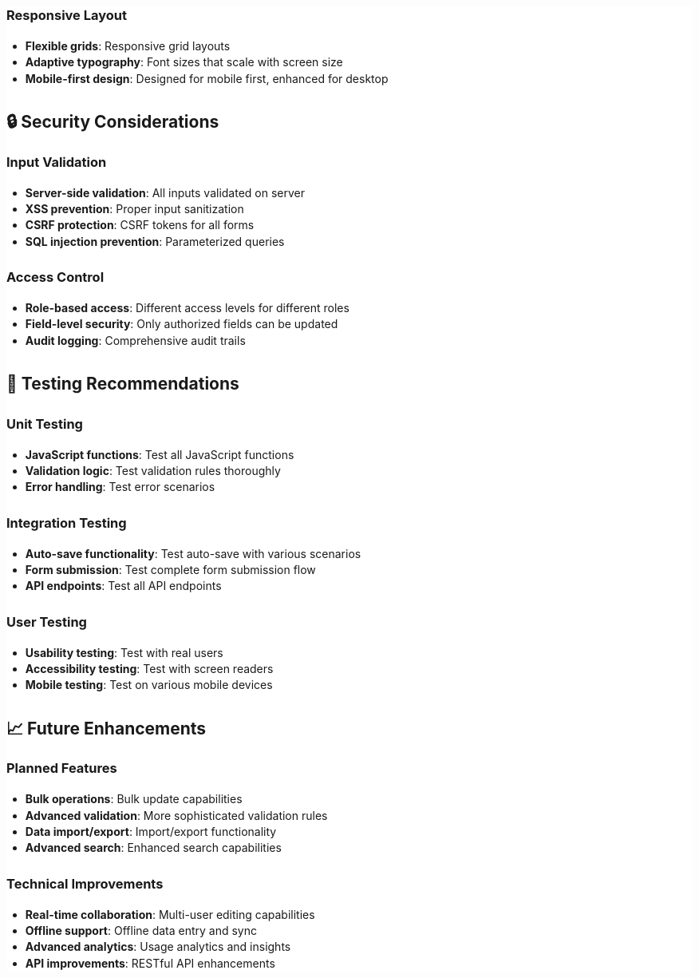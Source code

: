 ### Responsive Layout
- **Flexible grids**: Responsive grid layouts
- **Adaptive typography**: Font sizes that scale with screen size
- **Mobile-first design**: Designed for mobile first, enhanced for desktop

## 🔒 Security Considerations

### Input Validation
- **Server-side validation**: All inputs validated on server
- **XSS prevention**: Proper input sanitization
- **CSRF protection**: CSRF tokens for all forms
- **SQL injection prevention**: Parameterized queries

### Access Control
- **Role-based access**: Different access levels for different roles
- **Field-level security**: Only authorized fields can be updated
- **Audit logging**: Comprehensive audit trails

## 🧪 Testing Recommendations

### Unit Testing
- **JavaScript functions**: Test all JavaScript functions
- **Validation logic**: Test validation rules thoroughly
- **Error handling**: Test error scenarios

### Integration Testing
- **Auto-save functionality**: Test auto-save with various scenarios
- **Form submission**: Test complete form submission flow
- **API endpoints**: Test all API endpoints

### User Testing
- **Usability testing**: Test with real users
- **Accessibility testing**: Test with screen readers
- **Mobile testing**: Test on various mobile devices

## 📈 Future Enhancements

### Planned Features
- **Bulk operations**: Bulk update capabilities
- **Advanced validation**: More sophisticated validation rules
- **Data import/export**: Import/export functionality
- **Advanced search**: Enhanced search capabilities

### Technical Improvements
- **Real-time collaboration**: Multi-user editing capabilities
- **Offline support**: Offline data entry and sync
- **Advanced analytics**: Usage analytics and insights
- **API improvements**: RESTful API enhancements
